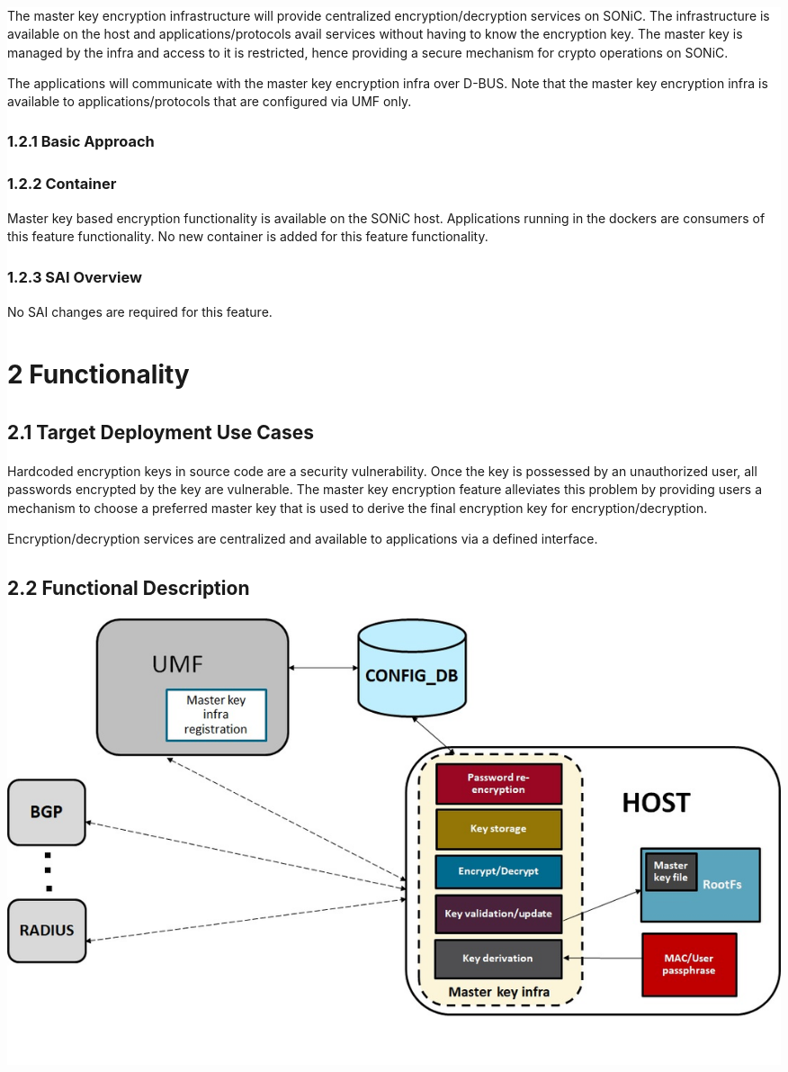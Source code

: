 The master key encryption infrastructure will provide centralized encryption/decryption services on SONiC. The infrastructure is available on the host and applications/protocols avail services without having to know the encryption key. The master key is managed by the infra and access to it is restricted, hence providing a secure mechanism for crypto operations on SONiC.

The applications will communicate with the master key encryption infra over D-BUS. Note that the master key encryption infra is available to applications/protocols that are configured via UMF only.   

### 1.2.1 Basic Approach
### 1.2.2 Container

Master key based encryption functionality is available on the SONiC host. Applications running in the dockers are consumers of this feature functionality. No new container is added for this feature functionality.

### 1.2.3 SAI Overview

No SAI changes are required for this feature.

# 2 Functionality
## 2.1 Target Deployment Use Cases

Hardcoded encryption keys in source code are a security vulnerability. Once the key is possessed by an unauthorized user, all passwords encrypted by the key are vulnerable. The master key encryption feature alleviates this problem by providing users a mechanism to choose a preferred master key that is used to derive the final encryption key for encryption/decryption. 

Encryption/decryption services are centralized and available to applications via a defined interface.

## 2.2 Functional Description



![Design](Design.jpg)
